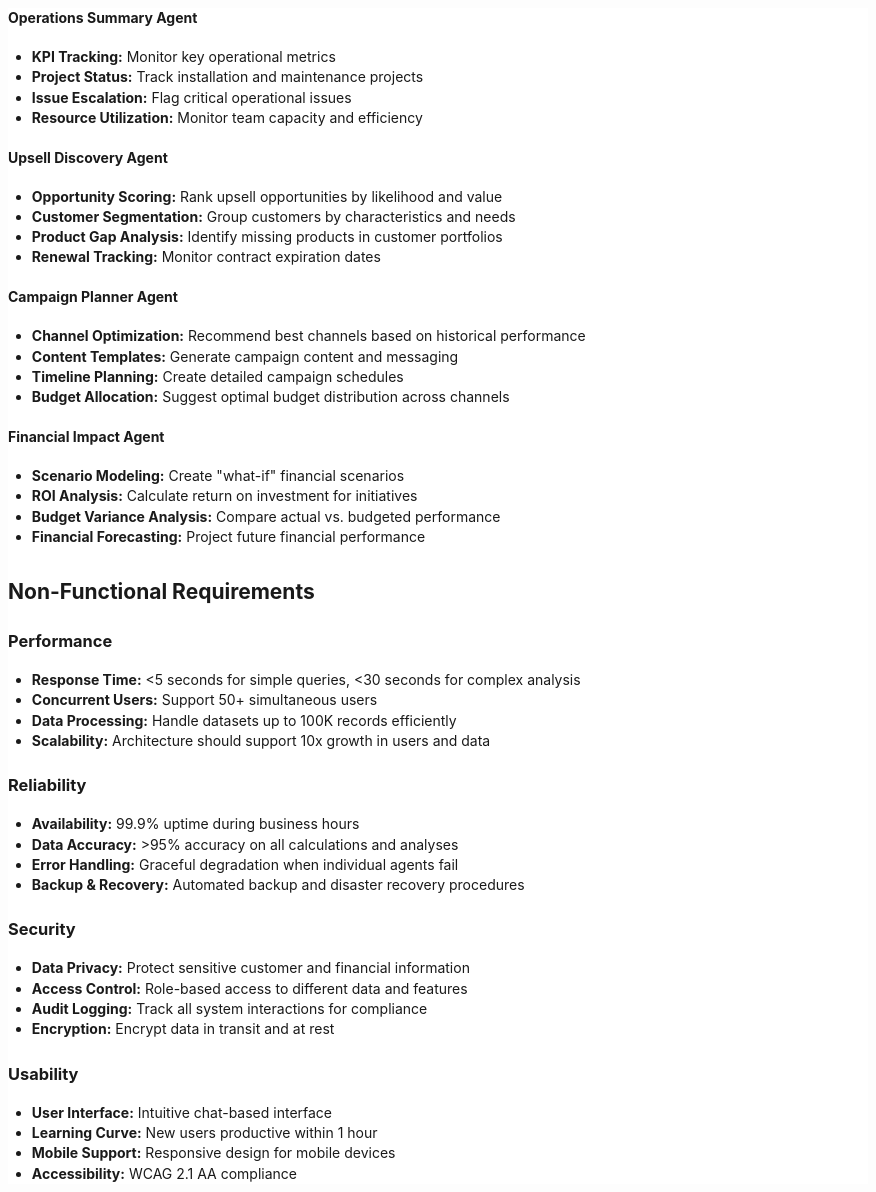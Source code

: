 #### Operations Summary Agent
- **KPI Tracking:** Monitor key operational metrics
- **Project Status:** Track installation and maintenance projects
- **Issue Escalation:** Flag critical operational issues
- **Resource Utilization:** Monitor team capacity and efficiency

#### Upsell Discovery Agent
- **Opportunity Scoring:** Rank upsell opportunities by likelihood and value
- **Customer Segmentation:** Group customers by characteristics and needs
- **Product Gap Analysis:** Identify missing products in customer portfolios
- **Renewal Tracking:** Monitor contract expiration dates

#### Campaign Planner Agent
- **Channel Optimization:** Recommend best channels based on historical performance
- **Content Templates:** Generate campaign content and messaging
- **Timeline Planning:** Create detailed campaign schedules
- **Budget Allocation:** Suggest optimal budget distribution across channels

#### Financial Impact Agent
- **Scenario Modeling:** Create "what-if" financial scenarios
- **ROI Analysis:** Calculate return on investment for initiatives
- **Budget Variance Analysis:** Compare actual vs. budgeted performance
- **Financial Forecasting:** Project future financial performance

## Non-Functional Requirements

### Performance
- **Response Time:** <5 seconds for simple queries, <30 seconds for complex analysis
- **Concurrent Users:** Support 50+ simultaneous users
- **Data Processing:** Handle datasets up to 100K records efficiently
- **Scalability:** Architecture should support 10x growth in users and data

### Reliability
- **Availability:** 99.9% uptime during business hours
- **Data Accuracy:** >95% accuracy on all calculations and analyses
- **Error Handling:** Graceful degradation when individual agents fail
- **Backup & Recovery:** Automated backup and disaster recovery procedures

### Security
- **Data Privacy:** Protect sensitive customer and financial information
- **Access Control:** Role-based access to different data and features
- **Audit Logging:** Track all system interactions for compliance
- **Encryption:** Encrypt data in transit and at rest

### Usability
- **User Interface:** Intuitive chat-based interface
- **Learning Curve:** New users productive within 1 hour
- **Mobile Support:** Responsive design for mobile devices
- **Accessibility:** WCAG 2.1 AA compliance
